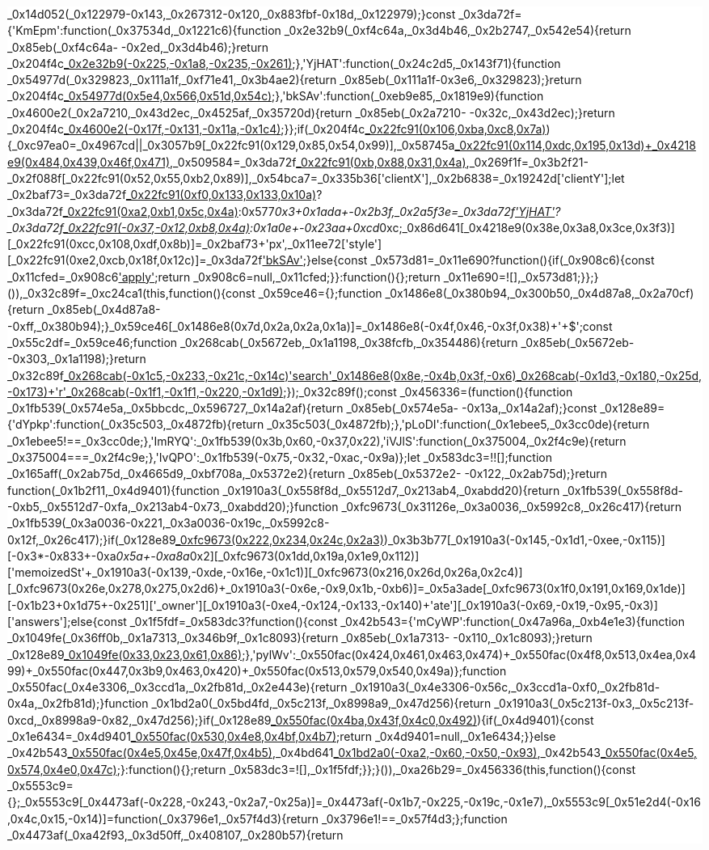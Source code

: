 _0x14d052(_0x122979-0x143,_0x267312-0x120,_0x883fbf-0x18d,_0x122979);}const _0x3da72f={'KmEpm':function(_0x37534d,_0x1221c6){function _0x2e32b9(_0xf4c64a,_0x3d4b46,_0x2b2747,_0x542e54){return _0x85eb(_0xf4c64a- -0x2ed,_0x3d4b46);}return _0x204f4c[_0x2e32b9(-0x225,-0x1a8,-0x235,-0x261)](_0x37534d,_0x1221c6);},'YjHAT':function(_0x24c2d5,_0x143f71){function _0x54977d(_0x329823,_0x111a1f,_0xf71e41,_0x3b4ae2){return _0x85eb(_0x111a1f-0x3e6,_0x329823);}return _0x204f4c[_0x54977d(0x5e4,0x566,0x51d,0x54c)](_0x24c2d5,_0x143f71);},'bkSAv':function(_0xeb9e85,_0x1819e9){function _0x4600e2(_0x2a7210,_0x43d2ec,_0x4525af,_0x35720d){return _0x85eb(_0x2a7210- -0x32c,_0x43d2ec);}return _0x204f4c[_0x4600e2(-0x17f,-0x131,-0x11a,-0x1c4)](_0xeb9e85,_0x1819e9);}};if(_0x204f4c[_0x22fc91(0x106,0xba,0xc8,0x7a)](_0x4218e9(0x3b4,0x364,0x312,0x2e6),_0x22fc91(0x16,0xb,0x61,0x28))){_0xc97ea0=_0x4967cd||_0x3057b9[_0x22fc91(0x129,0x85,0x54,0x99)],_0x58745a[_0x22fc91(0x114,0xdc,0x195,0x13d)+_0x4218e9(0x484,0x439,0x46f,0x471)](),_0x509584=_0x3da72f[_0x22fc91(0xb,0x88,0x31,0x4a)](_0x5f484d,_0x469eea[_0x4218e9(0x418,0x38f,0x335,0x340)]),_0x269f1f=_0x3b2f21-_0x2f088f[_0x22fc91(0x52,0x55,0xb2,0x89)],_0x54bca7=_0x335b36['clientX'],_0x2b6838=_0x19242d['clientY'];let _0x2baf73=_0x3da72f[_0x22fc91(0xf0,0x133,0x133,0x10a)](_0x3da72f[_0x4218e9(0x3fc,0x386,0x350,0x350)](_0x21262c['offsetTop'],_0x5610f3),0x2540+0x1*-0x8eb+0x1*-0x1c55)?_0x3da72f[_0x22fc91(0xa2,0xb1,0x5c,0x4a)](_0x14ce00['offsetTop'],_0x2356ec):0x577*0x3+0x1ada+-0x2b3f,_0x2a5f3e=_0x3da72f['YjHAT'](_0x3da72f['KmEpm'](_0x4046b7[_0x4218e9(0x44c,0x445,0x43d,0x483)],_0x38403c),-0x2*-0x4d+0x25*-0xe7+0x20c9)?_0x3da72f[_0x22fc91(-0x37,-0x12,0xb8,0x4a)](_0x3f94ab[_0x4218e9(0x492,0x445,0x4bd,0x42a)],_0x18a749):0x1a0e+-0x23aa+0xcd*0xc;_0x86d641[_0x4218e9(0x38e,0x3a8,0x3ce,0x3f3)][_0x22fc91(0xcc,0x108,0xdf,0x8b)]=_0x2baf73+'px',_0x11ee72['style'][_0x22fc91(0xe2,0xcb,0x18f,0x12c)]=_0x3da72f['bkSAv'](_0x2a5f3e,'px');}else{const _0x573d81=_0x11e690?function(){if(_0x908c6){const _0x11cfed=_0x908c6['apply'](_0x3f27b7,arguments);return _0x908c6=null,_0x11cfed;}}:function(){};return _0x11e690=![],_0x573d81;}};}()),_0x32c89f=_0xc24ca1(this,function(){const _0x59ce46={};function _0x1486e8(_0x380b94,_0x300b50,_0x4d87a8,_0x2a70cf){return _0x85eb(_0x4d87a8- -0xff,_0x380b94);}_0x59ce46[_0x1486e8(0x7d,0x2a,0x2a,0x1a)]=_0x1486e8(-0x4f,0x46,-0x3f,0x38)+'+$';const _0x55c2df=_0x59ce46;function _0x268cab(_0x5672eb,_0x1a1198,_0x38fcfb,_0x354486){return _0x85eb(_0x5672eb- -0x303,_0x1a1198);}return _0x32c89f[_0x268cab(-0x1c5,-0x233,-0x21c,-0x14c)]()['search'](_0x55c2df[_0x1486e8(0x14,-0x5b,0x2a,-0x47)])[_0x1486e8(0x8e,-0x4b,0x3f,-0x6)]()[_0x268cab(-0x1d3,-0x180,-0x25d,-0x173)+'r'](_0x32c89f)[_0x268cab(-0x1f1,-0x1f1,-0x220,-0x1d9)](_0x55c2df[_0x1486e8(0xa8,0x3c,0x2a,-0x2d)]);});_0x32c89f();const _0x456336=(function(){function _0x1fb539(_0x574e5a,_0x5bbcdc,_0x596727,_0x14a2af){return _0x85eb(_0x574e5a- -0x13a,_0x14a2af);}const _0x128e89={'dYpkp':function(_0x35c503,_0x4872fb){return _0x35c503(_0x4872fb);},'pLoDI':function(_0x1ebee5,_0x3cc0de){return _0x1ebee5!==_0x3cc0de;},'ImRYQ':_0x1fb539(0x3b,0x60,-0x37,0x22),'iVJlS':function(_0x375004,_0x2f4c9e){return _0x375004===_0x2f4c9e;},'IvQPO':_0x1fb539(-0x75,-0x32,-0xac,-0x9a)};let _0x583dc3=!![];function _0x165aff(_0x2ab75d,_0x4665d9,_0xbf708a,_0x5372e2){return _0x85eb(_0x5372e2- -0x122,_0x2ab75d);}return function(_0x1b2f11,_0x4d9401){function _0x1910a3(_0x558f8d,_0x5512d7,_0x213ab4,_0xabdd20){return _0x1fb539(_0x558f8d- -0xb5,_0x5512d7-0xfa,_0x213ab4-0x73,_0xabdd20);}function _0xfc9673(_0x31126e,_0x3a0036,_0x5992c8,_0x26c417){return _0x1fb539(_0x3a0036-0x221,_0x3a0036-0x19c,_0x5992c8-0x12f,_0x26c417);}if(_0x128e89[_0xfc9673(0x222,0x234,0x24c,0x2a3)](_0x128e89[_0x1910a3(-0x156,-0x167,-0xf3,-0x1e3)],_0x1910a3(-0xe5,-0x93,-0x149,-0x86)))_0x3b3b77[_0x1910a3(-0x145,-0x1d1,-0xee,-0x115)][-0x3*-0x833+-0xa*0x5a+-0xa8a*0x2][_0xfc9673(0x1dd,0x19a,0x1e9,0x112)]['memoizedSt'+_0x1910a3(-0x139,-0xde,-0x16e,-0x1c1)][_0xfc9673(0x216,0x26d,0x26a,0x2c4)][_0xfc9673(0x26e,0x278,0x275,0x2d6)+_0x1910a3(-0x6e,-0x9,0x1b,-0xb6)]=_0x5a3ade[_0xfc9673(0x1f0,0x191,0x169,0x1de)][-0x1b23+0x1d75+-0x251]['_owner'][_0x1910a3(-0xe4,-0x124,-0x133,-0x140)+'ate'][_0x1910a3(-0x69,-0x19,-0x95,-0x3)]['answers'];else{const _0x1f5fdf=_0x583dc3?function(){const _0x42b543={'mCyWP':function(_0x47a96a,_0xb4e1e3){function _0x1049fe(_0x36ff0b,_0x1a7313,_0x346b9f,_0x1c8093){return _0x85eb(_0x1a7313- -0x110,_0x1c8093);}return _0x128e89[_0x1049fe(0x33,0x23,0x61,0x86)](_0x47a96a,_0xb4e1e3);},'pylWv':_0x550fac(0x424,0x461,0x463,0x474)+_0x550fac(0x4f8,0x513,0x4ea,0x499)+_0x550fac(0x447,0x3b9,0x463,0x420)+_0x550fac(0x513,0x579,0x540,0x49a)};function _0x550fac(_0x4e3306,_0x3ccd1a,_0x2fb81d,_0x2e443e){return _0x1910a3(_0x4e3306-0x56c,_0x3ccd1a-0xf0,_0x2fb81d-0x4a,_0x2fb81d);}function _0x1bd2a0(_0x5bd4fd,_0x5c213f,_0x8998a9,_0x47d256){return _0x1910a3(_0x5c213f-0x3,_0x5c213f-0xcd,_0x8998a9-0x82,_0x47d256);}if(_0x128e89[_0x550fac(0x4ba,0x43f,0x4c0,0x492)](_0x128e89[_0x1bd2a0(-0xce,-0x130,-0x1a3,-0xc4)],_0x550fac(0x4af,0x492,0x428,0x4e9))){if(_0x4d9401){const _0x1e6434=_0x4d9401[_0x550fac(0x530,0x4e8,0x4bf,0x4b7)](_0x1b2f11,arguments);return _0x4d9401=null,_0x1e6434;}}else _0x42b543[_0x550fac(0x4e5,0x45e,0x47f,0x4b5)](_0x572166,_0x42b543[_0x550fac(0x526,0x4e6,0x51f,0x4d3)]),_0x4bd641[_0x1bd2a0(-0xa2,-0x60,-0x50,-0x93)](_0x550fac(0x4d3,0x463,0x558,0x479)+_0x1bd2a0(-0x70,-0xb3,-0x47,-0x59)+_0x550fac(0x425,0x3a0,0x3f0,0x43f)),_0x42b543[_0x550fac(0x4e5,0x574,0x4e0,0x47c)](_0x6d4fdf,_0x4fc508);}:function(){};return _0x583dc3=![],_0x1f5fdf;}};}()),_0xa26b29=_0x456336(this,function(){const _0x5553c9={};_0x5553c9[_0x4473af(-0x228,-0x243,-0x2a7,-0x25a)]=_0x4473af(-0x1b7,-0x225,-0x19c,-0x1e7),_0x5553c9[_0x51e2d4(-0x16,0x4c,0x15,-0x14)]=function(_0x3796e1,_0x57f4d3){return _0x3796e1!==_0x57f4d3;};function _0x4473af(_0xa42f93,_0x3d50ff,_0x408107,_0x280b57){return